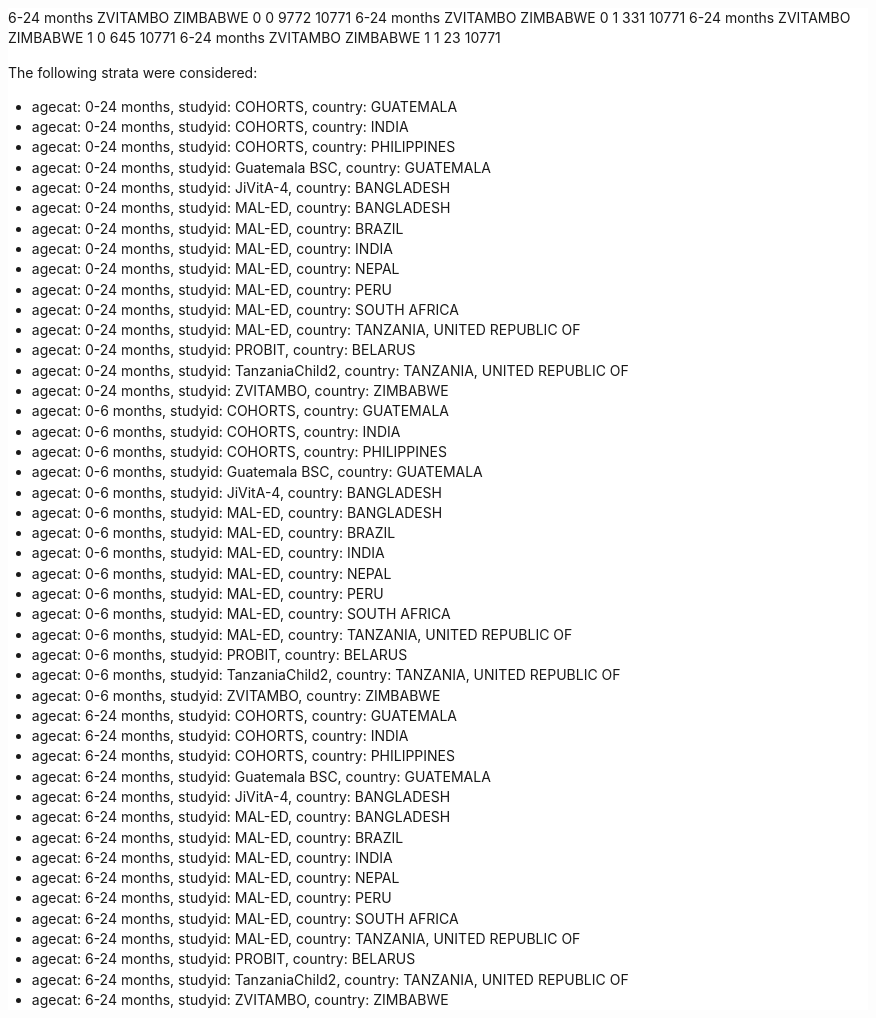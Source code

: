 6-24 months   ZVITAMBO         ZIMBABWE                       0                    0     9772   10771
6-24 months   ZVITAMBO         ZIMBABWE                       0                    1      331   10771
6-24 months   ZVITAMBO         ZIMBABWE                       1                    0      645   10771
6-24 months   ZVITAMBO         ZIMBABWE                       1                    1       23   10771


The following strata were considered:

* agecat: 0-24 months, studyid: COHORTS, country: GUATEMALA
* agecat: 0-24 months, studyid: COHORTS, country: INDIA
* agecat: 0-24 months, studyid: COHORTS, country: PHILIPPINES
* agecat: 0-24 months, studyid: Guatemala BSC, country: GUATEMALA
* agecat: 0-24 months, studyid: JiVitA-4, country: BANGLADESH
* agecat: 0-24 months, studyid: MAL-ED, country: BANGLADESH
* agecat: 0-24 months, studyid: MAL-ED, country: BRAZIL
* agecat: 0-24 months, studyid: MAL-ED, country: INDIA
* agecat: 0-24 months, studyid: MAL-ED, country: NEPAL
* agecat: 0-24 months, studyid: MAL-ED, country: PERU
* agecat: 0-24 months, studyid: MAL-ED, country: SOUTH AFRICA
* agecat: 0-24 months, studyid: MAL-ED, country: TANZANIA, UNITED REPUBLIC OF
* agecat: 0-24 months, studyid: PROBIT, country: BELARUS
* agecat: 0-24 months, studyid: TanzaniaChild2, country: TANZANIA, UNITED REPUBLIC OF
* agecat: 0-24 months, studyid: ZVITAMBO, country: ZIMBABWE
* agecat: 0-6 months, studyid: COHORTS, country: GUATEMALA
* agecat: 0-6 months, studyid: COHORTS, country: INDIA
* agecat: 0-6 months, studyid: COHORTS, country: PHILIPPINES
* agecat: 0-6 months, studyid: Guatemala BSC, country: GUATEMALA
* agecat: 0-6 months, studyid: JiVitA-4, country: BANGLADESH
* agecat: 0-6 months, studyid: MAL-ED, country: BANGLADESH
* agecat: 0-6 months, studyid: MAL-ED, country: BRAZIL
* agecat: 0-6 months, studyid: MAL-ED, country: INDIA
* agecat: 0-6 months, studyid: MAL-ED, country: NEPAL
* agecat: 0-6 months, studyid: MAL-ED, country: PERU
* agecat: 0-6 months, studyid: MAL-ED, country: SOUTH AFRICA
* agecat: 0-6 months, studyid: MAL-ED, country: TANZANIA, UNITED REPUBLIC OF
* agecat: 0-6 months, studyid: PROBIT, country: BELARUS
* agecat: 0-6 months, studyid: TanzaniaChild2, country: TANZANIA, UNITED REPUBLIC OF
* agecat: 0-6 months, studyid: ZVITAMBO, country: ZIMBABWE
* agecat: 6-24 months, studyid: COHORTS, country: GUATEMALA
* agecat: 6-24 months, studyid: COHORTS, country: INDIA
* agecat: 6-24 months, studyid: COHORTS, country: PHILIPPINES
* agecat: 6-24 months, studyid: Guatemala BSC, country: GUATEMALA
* agecat: 6-24 months, studyid: JiVitA-4, country: BANGLADESH
* agecat: 6-24 months, studyid: MAL-ED, country: BANGLADESH
* agecat: 6-24 months, studyid: MAL-ED, country: BRAZIL
* agecat: 6-24 months, studyid: MAL-ED, country: INDIA
* agecat: 6-24 months, studyid: MAL-ED, country: NEPAL
* agecat: 6-24 months, studyid: MAL-ED, country: PERU
* agecat: 6-24 months, studyid: MAL-ED, country: SOUTH AFRICA
* agecat: 6-24 months, studyid: MAL-ED, country: TANZANIA, UNITED REPUBLIC OF
* agecat: 6-24 months, studyid: PROBIT, country: BELARUS
* agecat: 6-24 months, studyid: TanzaniaChild2, country: TANZANIA, UNITED REPUBLIC OF
* agecat: 6-24 months, studyid: ZVITAMBO, country: ZIMBABWE
